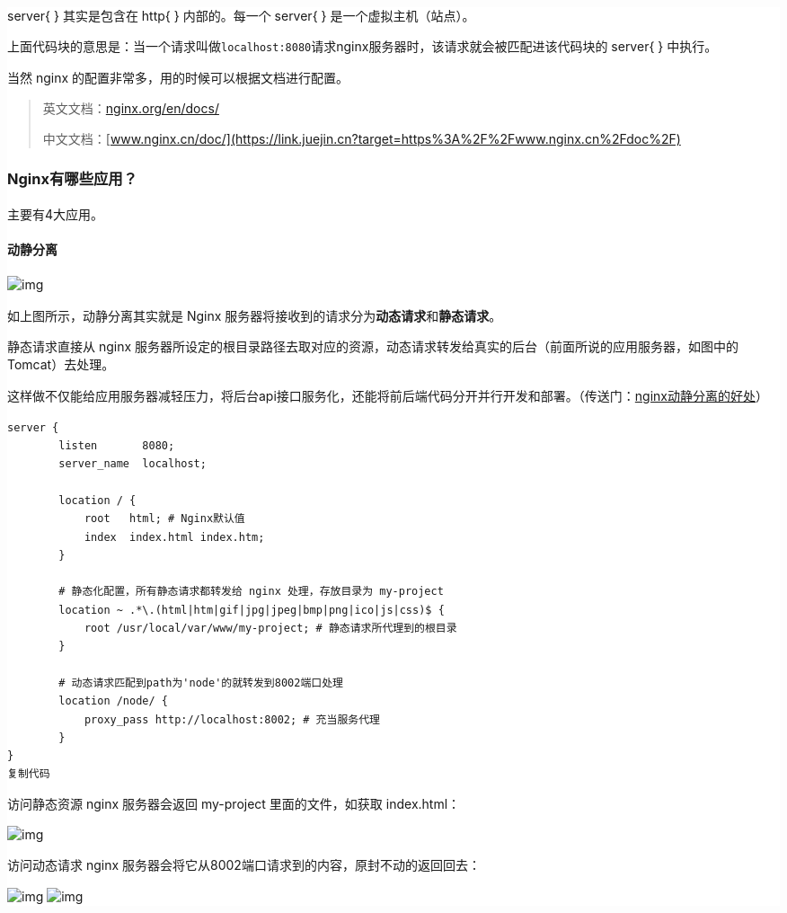 server{ } 其实是包含在 http{ } 内部的。每一个 server{ } 是一个虚拟主机（站点）。

上面代码块的意思是：当一个请求叫做`localhost:8080`请求nginx服务器时，该请求就会被匹配进该代码块的 server{ } 中执行。

当然 nginx 的配置非常多，用的时候可以根据文档进行配置。

> 英文文档：[nginx.org/en/docs/](https://link.juejin.cn?target=http%3A%2F%2Fnginx.org%2Fen%2Fdocs%2F)
>
> 中文文档：[www.nginx.cn/doc/](https://link.juejin.cn?target=https%3A%2F%2Fwww.nginx.cn%2Fdoc%2F)

### Nginx有哪些应用？

主要有4大应用。

#### 动静分离

![img](D:\Markdown\图片\171867d175eae45ftplv-t2oaga2asx-zoom-in-crop-mark3024000.webp)

如上图所示，动静分离其实就是 Nginx 服务器将接收到的请求分为**动态请求**和**静态请求**。

静态请求直接从 nginx 服务器所设定的根目录路径去取对应的资源，动态请求转发给真实的后台（前面所说的应用服务器，如图中的Tomcat）去处理。

这样做不仅能给应用服务器减轻压力，将后台api接口服务化，还能将前后端代码分开并行开发和部署。（传送门：[nginx动静分离的好处](https://link.juejin.cn?target=https%3A%2F%2Fwww.php.cn%2Fnginx%2F424631.html)）

```nginx
server {  
        listen       8080;        
        server_name  localhost;

        location / {
            root   html; # Nginx默认值
            index  index.html index.htm;
        }
        
        # 静态化配置，所有静态请求都转发给 nginx 处理，存放目录为 my-project
        location ~ .*\.(html|htm|gif|jpg|jpeg|bmp|png|ico|js|css)$ {
            root /usr/local/var/www/my-project; # 静态请求所代理到的根目录
        }
        
        # 动态请求匹配到path为'node'的就转发到8002端口处理
        location /node/ {  
            proxy_pass http://localhost:8002; # 充当服务代理
        }
}
复制代码
```

访问静态资源 nginx 服务器会返回 my-project 里面的文件，如获取 index.html：

![img](D:\Markdown\图片\171835d8723ead00tplv-t2oaga2asx-zoom-in-crop-mark3024000.webp)

访问动态请求 nginx 服务器会将它从8002端口请求到的内容，原封不动的返回回去：

![img](D:\Markdown\图片\171836158ed179eftplv-t2oaga2asx-zoom-in-crop-mark3024000.webp) ![img](D:\Markdown\图片\171865a653e3ce09tplv-t2oaga2asx-zoom-in-crop-mark3024000.webp)
